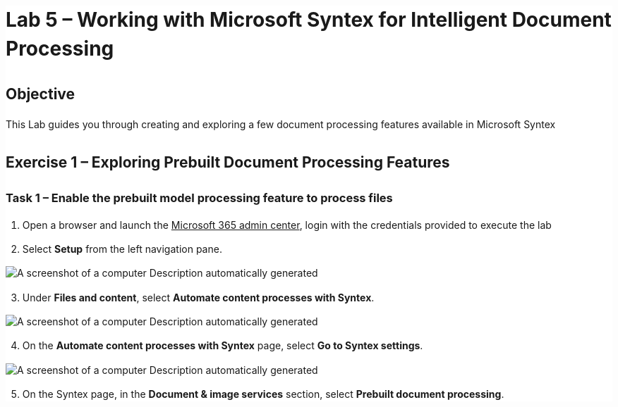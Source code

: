 # Lab 5 – Working with Microsoft Syntex for Intelligent Document Processing

## Objective

This Lab guides you through creating and exploring a few document processing features available in Microsoft Syntex

## Exercise 1 – Exploring Prebuilt Document Processing Features

### Task 1 – Enable the prebuilt model processing feature to process files

1.  Open a browser and launch the [Microsoft 365 admin
    center](https://admin.microsoft.com/), login with the credentials
    provided to execute the lab

2.  Select **Setup** from the left navigation pane.

![A screenshot of a computer Description automatically
generated](./media/image1.png)

3.  Under **Files and content**, select **Automate content processes
    with Syntex**.

![A screenshot of a computer Description automatically
generated](./media/image2.png)

4.  On the **Automate content processes with Syntex** page, select **Go
    to Syntex settings**.

![A screenshot of a computer Description automatically
generated](./media/image3.png)

5.  On the Syntex page, in the **Document & image services** section,
    select **Prebuilt document processing**.
